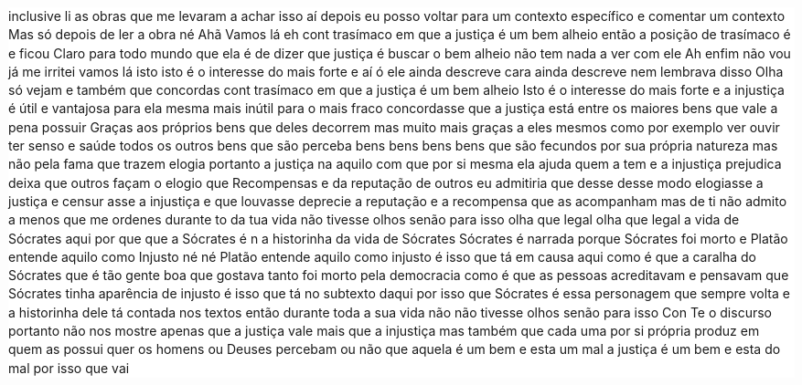 inclusive li as obras que me levaram a
achar isso aí depois eu posso voltar
para um contexto específico e comentar
um contexto Mas só depois de ler a obra
né
Ahã Vamos lá eh
cont trasímaco em que a justiça é um bem
alheio então a posição de trasímaco é e
ficou Claro para todo mundo que ela é de
dizer que justiça é buscar o bem alheio
não tem nada a ver com ele Ah enfim não
vou já me irritei vamos lá isto isto é o
interesse do mais forte e aí ó ele ainda
descreve cara ainda descreve nem
lembrava disso Olha só vejam e também
que concordas cont trasímaco em que a
justiça é um bem alheio Isto é o
interesse do mais forte e a injustiça é
útil e vantajosa para ela mesma mais
inútil para o mais fraco concordasse que
a justiça está entre os maiores bens que
vale a pena possuir Graças aos próprios
bens que deles decorrem mas muito mais
graças a eles mesmos como por exemplo
ver ouvir ter senso e saúde todos os
outros bens que são perceba bens bens
bens bens que são fecundos por sua
própria natureza mas não pela fama que
trazem elogia portanto a justiça na
aquilo com que por si mesma ela ajuda
quem a tem e a injustiça prejudica deixa
que outros façam o elogio que
Recompensas e da reputação de outros eu
admitiria que desse desse modo elogiasse
a justiça e censur asse a injustiça e
que louvasse deprecie a reputação e a
recompensa que as acompanham mas de ti
não admito a menos que me
ordenes durante to da tua vida não
tivesse olhos senão para isso olha que
legal olha que legal a vida de Sócrates
aqui por que que a Sócrates é n a
historinha da vida de Sócrates Sócrates
é narrada porque Sócrates foi morto e
Platão entende aquilo como Injusto né né
Platão entende aquilo como injusto é
isso que tá em causa aqui como é que a
caralha do Sócrates que é tão gente boa
que gostava tanto foi morto pela
democracia como é que as pessoas
acreditavam e pensavam que Sócrates
tinha aparência de injusto é isso que tá
no subtexto daqui por isso que Sócrates
é essa personagem que sempre volta e a
historinha dele tá contada nos
textos então durante toda a sua vida não
não tivesse olhos senão para isso Con Te
o discurso portanto não nos mostre
apenas que a justiça vale mais que a
injustiça mas também que cada uma por si
própria produz em quem as possui quer os
homens ou Deuses percebam ou não que
aquela é um bem e esta um mal a justiça
é um bem e esta do mal por isso que vai